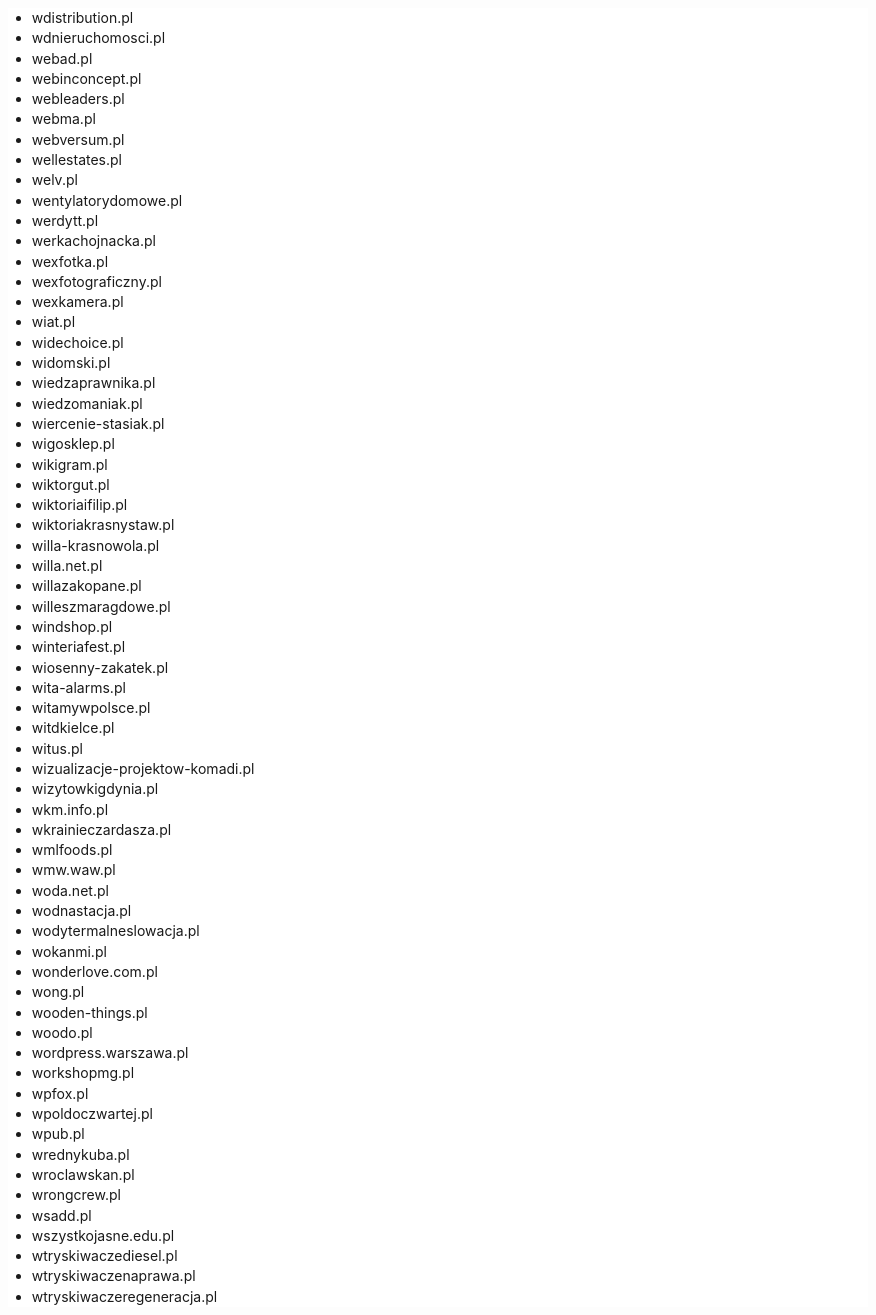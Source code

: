 - wdistribution.pl
- wdnieruchomosci.pl
- webad.pl
- webinconcept.pl
- webleaders.pl
- webma.pl
- webversum.pl
- wellestates.pl
- welv.pl
- wentylatorydomowe.pl
- werdytt.pl
- werkachojnacka.pl
- wexfotka.pl
- wexfotograficzny.pl
- wexkamera.pl
- wiat.pl
- widechoice.pl
- widomski.pl
- wiedzaprawnika.pl
- wiedzomaniak.pl
- wiercenie-stasiak.pl
- wigosklep.pl
- wikigram.pl
- wiktorgut.pl
- wiktoriaifilip.pl
- wiktoriakrasnystaw.pl
- willa-krasnowola.pl
- willa.net.pl
- willazakopane.pl
- willeszmaragdowe.pl
- windshop.pl
- winteriafest.pl
- wiosenny-zakatek.pl
- wita-alarms.pl
- witamywpolsce.pl
- witdkielce.pl
- witus.pl
- wizualizacje-projektow-komadi.pl
- wizytowkigdynia.pl
- wkm.info.pl
- wkrainieczardasza.pl
- wmlfoods.pl
- wmw.waw.pl
- woda.net.pl
- wodnastacja.pl
- wodytermalneslowacja.pl
- wokanmi.pl
- wonderlove.com.pl
- wong.pl
- wooden-things.pl
- woodo.pl
- wordpress.warszawa.pl
- workshopmg.pl
- wpfox.pl
- wpoldoczwartej.pl
- wpub.pl
- wrednykuba.pl
- wroclawskan.pl
- wrongcrew.pl
- wsadd.pl
- wszystkojasne.edu.pl
- wtryskiwaczediesel.pl
- wtryskiwaczenaprawa.pl
- wtryskiwaczeregeneracja.pl